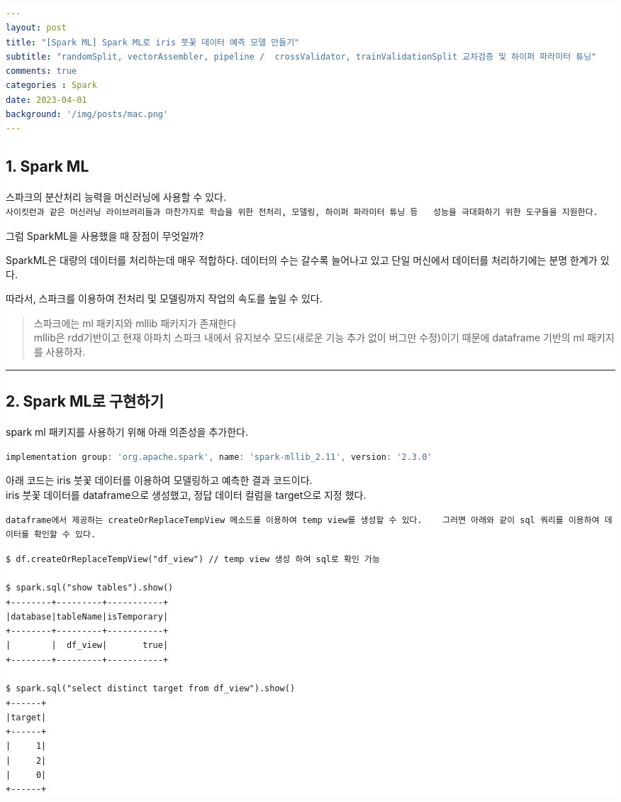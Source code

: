 ```yaml
---
layout: post
title: "[Spark ML] Spark ML로 iris 붓꽃 데이터 예측 모델 만들기"
subtitle: "randomSplit, vectorAssembler, pipeline /  crossValidator, trainValidationSplit 교차검증 및 하이퍼 파라미터 튜닝" 
comments: true
categories : Spark
date: 2023-04-01
background: '/img/posts/mac.png'
---
```


## 1. Spark ML

스파크의 분산처리 능력을 머신러닝에 사용할 수 있다.   
`사이킷런과 같은 머신러닝 라이브러리들과 마찬가지로 학습을 위한 전처리, 모델링, 하이퍼 파라미터 튜닝 등  
    성능을 극대화하기 위한 도구들을 지원한다.`      

그럼 SparkML을 사용했을 때 장점이 무엇일까?   

SparkML은 대량의 데이터를 처리하는데 매우 적합하다. 데이터의 수는 갈수록 
늘어나고 있고 단일 머신에서 데이터를 처리하기에는 분명 한계가 있다.   

따라서, 스파크를 이용하여 전처리 및 모델링까지 작업의 속도를 높일 수 있다.  

> 스파크에는 ml 패키지와 mllib 패키지가 존재한다    
> mllib은 rdd기반이고 현재 아파치 스파크 내에서 
유지보수 모드(새로운 기능 추가 없이 버그만 수정)이기 때문에 dataframe 기반의 ml 패키지를 사용하자.   



- - - 


## 2. Spark ML로 구현하기    

spark ml 패키지를 사용하기 위해 아래 의존성을 추가한다.   

```gradle
implementation group: 'org.apache.spark', name: 'spark-mllib_2.11', version: '2.3.0'
```

아래 코드는 iris 붓꽃 데이터를 이용하여 모델링하고 예측한 결과 코드이다.   
iris 붓꽃 데이터를 dataframe으로 생성했고, 정답 데이터 컬럼을 target으로 
지정 했다.   

`dataframe에서 제공하는 createOrReplaceTempView 메소드를 이용하여 temp view를 생성할 수 있다.   
그러면 아래와 같이 sql 쿼리를 이용하여 데이터를 확인할 수 있다.`      

```
$ df.createOrReplaceTempView("df_view") // temp view 생성 하여 sql로 확인 가능

$ spark.sql("show tables").show()
+--------+---------+-----------+
|database|tableName|isTemporary|
+--------+---------+-----------+
|        |  df_view|       true|
+--------+---------+-----------+

$ spark.sql("select distinct target from df_view").show()  
+------+
|target|
+------+
|     1|
|     2|
|     0|
+------+
```
